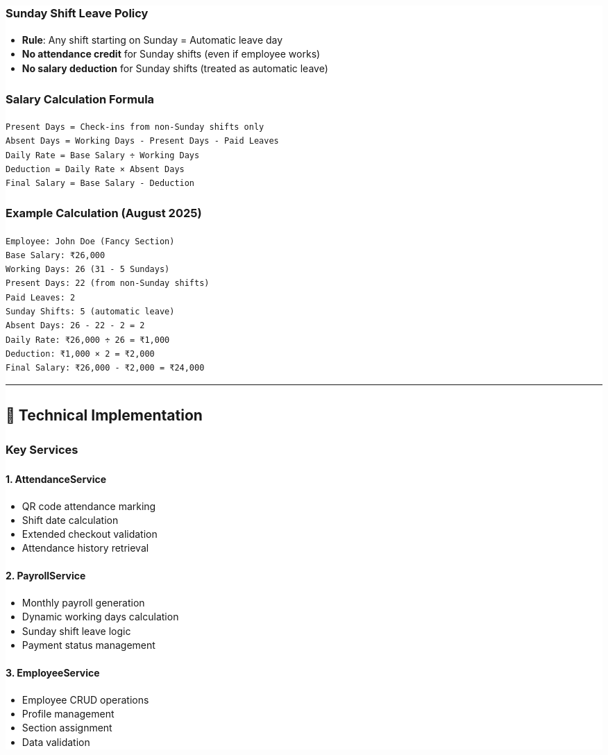 ### **Sunday Shift Leave Policy**
- **Rule**: Any shift starting on Sunday = Automatic leave day
- **No attendance credit** for Sunday shifts (even if employee works)
- **No salary deduction** for Sunday shifts (treated as automatic leave)

### **Salary Calculation Formula**
```
Present Days = Check-ins from non-Sunday shifts only
Absent Days = Working Days - Present Days - Paid Leaves
Daily Rate = Base Salary ÷ Working Days
Deduction = Daily Rate × Absent Days
Final Salary = Base Salary - Deduction
```

### **Example Calculation (August 2025)**
```
Employee: John Doe (Fancy Section)
Base Salary: ₹26,000
Working Days: 26 (31 - 5 Sundays)
Present Days: 22 (from non-Sunday shifts)
Paid Leaves: 2
Sunday Shifts: 5 (automatic leave)
Absent Days: 26 - 22 - 2 = 2
Daily Rate: ₹26,000 ÷ 26 = ₹1,000
Deduction: ₹1,000 × 2 = ₹2,000
Final Salary: ₹26,000 - ₹2,000 = ₹24,000
```

---

## 🔧 **Technical Implementation**

### **Key Services**

#### **1. AttendanceService**
- QR code attendance marking
- Shift date calculation
- Extended checkout validation
- Attendance history retrieval

#### **2. PayrollService**
- Monthly payroll generation
- Dynamic working days calculation
- Sunday shift leave logic
- Payment status management

#### **3. EmployeeService**
- Employee CRUD operations
- Profile management
- Section assignment
- Data validation
